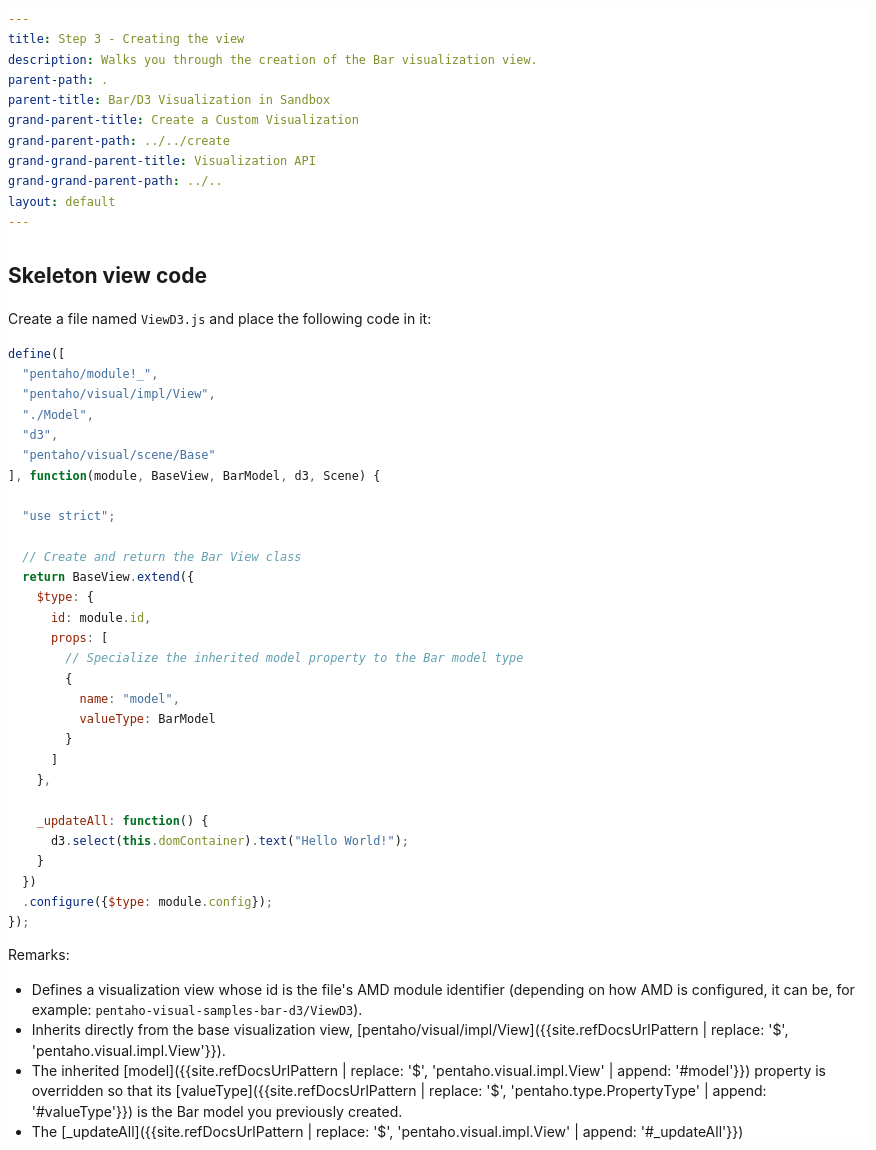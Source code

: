 ```yaml
---
title: Step 3 - Creating the view
description: Walks you through the creation of the Bar visualization view.
parent-path: .
parent-title: Bar/D3 Visualization in Sandbox
grand-parent-title: Create a Custom Visualization
grand-parent-path: ../../create
grand-grand-parent-title: Visualization API
grand-grand-parent-path: ../..
layout: default
---
```


## Skeleton view code

Create a file named `ViewD3.js` and place the following code in it:

```js
define([
  "pentaho/module!_",
  "pentaho/visual/impl/View",
  "./Model",
  "d3",
  "pentaho/visual/scene/Base"
], function(module, BaseView, BarModel, d3, Scene) {
  
  "use strict";

  // Create and return the Bar View class
  return BaseView.extend({
    $type: {
      id: module.id,
      props: [
        // Specialize the inherited model property to the Bar model type
        {
          name: "model",
          valueType: BarModel
        }
      ]
    },
  
    _updateAll: function() {
      d3.select(this.domContainer).text("Hello World!");
    }
  })
  .configure({$type: module.config});
});
```

Remarks:
  - Defines a visualization view whose id is the file's AMD module identifier
    (depending on how AMD is configured, it can be, for example: `pentaho-visual-samples-bar-d3/ViewD3`).
  - Inherits directly from the base visualization view, 
    [pentaho/visual/impl/View]({{site.refDocsUrlPattern | replace: '$', 'pentaho.visual.impl.View'}}).
  - The inherited 
    [model]({{site.refDocsUrlPattern | replace: '$', 'pentaho.visual.impl.View' | append: '#model'}}) 
    property is overridden so that its 
    [valueType]({{site.refDocsUrlPattern | replace: '$', 'pentaho.type.PropertyType' | append: '#valueType'}}) 
    is the Bar model you previously created.
  - The [_updateAll]({{site.refDocsUrlPattern | replace: '$', 'pentaho.visual.impl.View' | append: '#_updateAll'}})